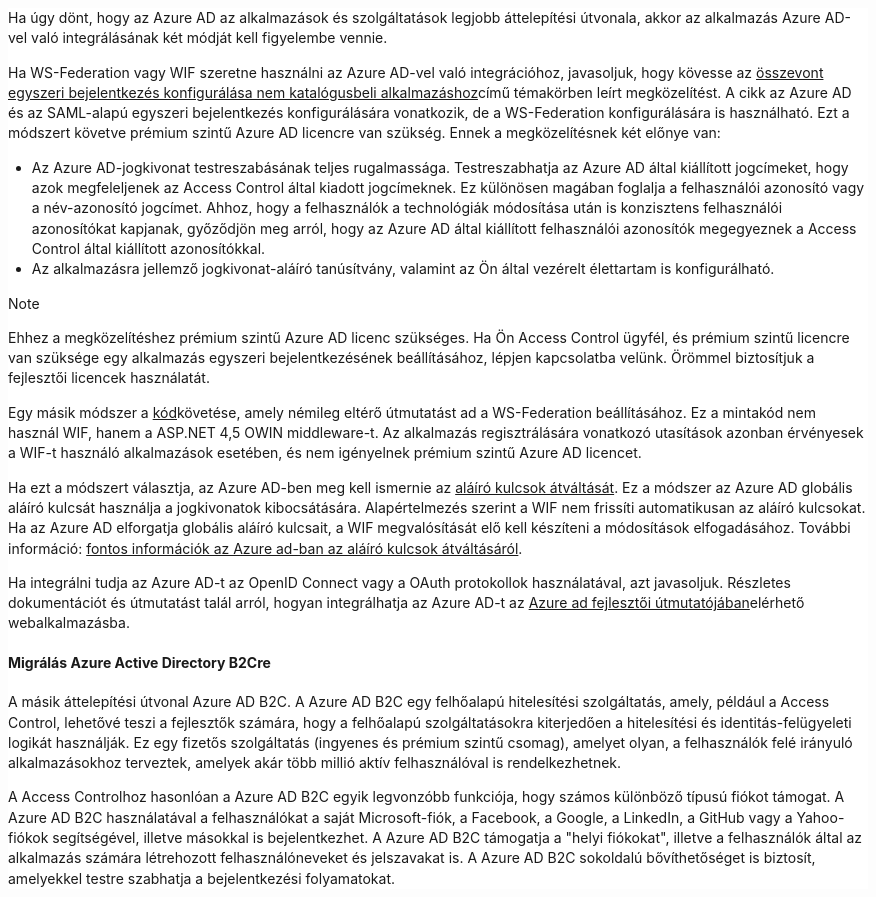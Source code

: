 Ha úgy dönt, hogy az Azure AD az alkalmazások és szolgáltatások legjobb áttelepítési útvonala, akkor az alkalmazás Azure AD-vel való integrálásának két módját kell figyelembe vennie.

Ha WS-Federation vagy WIF szeretne használni az Azure AD-vel való integrációhoz, javasoljuk, hogy kövesse az [összevont egyszeri bejelentkezés konfigurálása nem katalógusbeli alkalmazáshoz](../manage-apps/configure-saml-single-sign-on.md)című témakörben leírt megközelítést. A cikk az Azure AD és az SAML-alapú egyszeri bejelentkezés konfigurálására vonatkozik, de a WS-Federation konfigurálására is használható. Ezt a módszert követve prémium szintű Azure AD licencre van szükség. Ennek a megközelítésnek két előnye van:

- Az Azure AD-jogkivonat testreszabásának teljes rugalmassága. Testreszabhatja az Azure AD által kiállított jogcímeket, hogy azok megfeleljenek az Access Control által kiadott jogcímeknek. Ez különösen magában foglalja a felhasználói azonosító vagy a név-azonosító jogcímet. Ahhoz, hogy a felhasználók a technológiák módosítása után is konzisztens felhasználói azonosítókat kapjanak, győződjön meg arról, hogy az Azure AD által kiállított felhasználói azonosítók megegyeznek a Access Control által kiállított azonosítókkal.
- Az alkalmazásra jellemző jogkivonat-aláíró tanúsítvány, valamint az Ön által vezérelt élettartam is konfigurálható.

> [!NOTE]
> Ehhez a megközelítéshez prémium szintű Azure AD licenc szükséges. Ha Ön Access Control ügyfél, és prémium szintű licencre van szüksége egy alkalmazás egyszeri bejelentkezésének beállításához, lépjen kapcsolatba velünk. Örömmel biztosítjuk a fejlesztői licencek használatát.

Egy másik módszer a [kód](https://github.com/Azure-Samples/active-directory-dotnet-webapp-wsfederation)követése, amely némileg eltérő útmutatást ad a WS-Federation beállításához. Ez a mintakód nem használ WIF, hanem a ASP.NET 4,5 OWIN middleware-t. Az alkalmazás regisztrálására vonatkozó utasítások azonban érvényesek a WIF-t használó alkalmazások esetében, és nem igényelnek prémium szintű Azure AD licencet. 

Ha ezt a módszert választja, az Azure AD-ben meg kell ismernie az [aláíró kulcsok átváltását](../develop/active-directory-signing-key-rollover.md). Ez a módszer az Azure AD globális aláíró kulcsát használja a jogkivonatok kibocsátására. Alapértelmezés szerint a WIF nem frissíti automatikusan az aláíró kulcsokat. Ha az Azure AD elforgatja globális aláíró kulcsait, a WIF megvalósítását elő kell készíteni a módosítások elfogadásához. További információ: [fontos információk az Azure ad-ban az aláíró kulcsok átváltásáról](/previous-versions/azure/dn641920(v=azure.100)).

Ha integrálni tudja az Azure AD-t az OpenID Connect vagy a OAuth protokollok használatával, azt javasoljuk. Részletes dokumentációt és útmutatást talál arról, hogyan integrálhatja az Azure AD-t az [Azure ad fejlesztői útmutatójában](../develop/index.yml)elérhető webalkalmazásba.

#### <a name="migrate-to-azure-active-directory-b2c"></a>Migrálás Azure Active Directory B2Cre

A másik áttelepítési útvonal Azure AD B2C. A Azure AD B2C egy felhőalapú hitelesítési szolgáltatás, amely, például a Access Control, lehetővé teszi a fejlesztők számára, hogy a felhőalapú szolgáltatásokra kiterjedően a hitelesítési és identitás-felügyeleti logikát használják. Ez egy fizetős szolgáltatás (ingyenes és prémium szintű csomag), amelyet olyan, a felhasználók felé irányuló alkalmazásokhoz terveztek, amelyek akár több millió aktív felhasználóval is rendelkezhetnek.

A Access Controlhoz hasonlóan a Azure AD B2C egyik legvonzóbb funkciója, hogy számos különböző típusú fiókot támogat. A Azure AD B2C használatával a felhasználókat a saját Microsoft-fiók, a Facebook, a Google, a LinkedIn, a GitHub vagy a Yahoo-fiókok segítségével, illetve másokkal is bejelentkezhet. A Azure AD B2C támogatja a "helyi fiókokat", illetve a felhasználók által az alkalmazás számára létrehozott felhasználóneveket és jelszavakat is. A Azure AD B2C sokoldalú bővíthetőséget is biztosít, amelyekkel testre szabhatja a bejelentkezési folyamatokat. 
